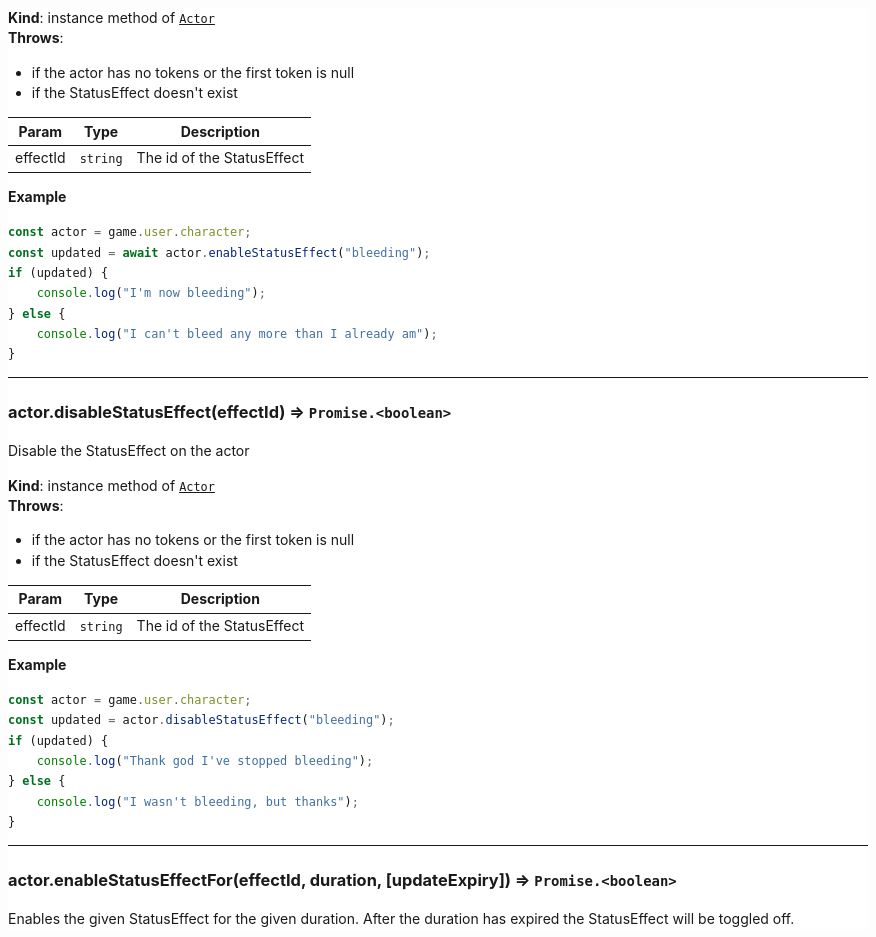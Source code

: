 **Kind**: instance method of [<code>Actor</code>](#Actor)  
**Throws**:

- if the actor has no tokens or the first token is null
- if the StatusEffect doesn't exist


| Param | Type | Description |
| --- | --- | --- |
| effectId | <code>string</code> | The id of the StatusEffect |

**Example**  
```js
const actor = game.user.character;
const updated = await actor.enableStatusEffect("bleeding");
if (updated) {
    console.log("I'm now bleeding");
} else {
    console.log("I can't bleed any more than I already am");
}
```

* * *

<a name="Actor+disableStatusEffect"></a>

### actor.disableStatusEffect(effectId) ⇒ <code>Promise.&lt;boolean&gt;</code>
Disable the StatusEffect on the actor

**Kind**: instance method of [<code>Actor</code>](#Actor)  
**Throws**:

- if the actor has no tokens or the first token is null
- if the StatusEffect doesn't exist


| Param | Type | Description |
| --- | --- | --- |
| effectId | <code>string</code> | The id of the StatusEffect |

**Example**  
```js
const actor = game.user.character;
const updated = actor.disableStatusEffect("bleeding");
if (updated) {
    console.log("Thank god I've stopped bleeding");
} else {
    console.log("I wasn't bleeding, but thanks");
}
```

* * *

<a name="Actor+enableStatusEffectFor"></a>

### actor.enableStatusEffectFor(effectId, duration, [updateExpiry]) ⇒ <code>Promise.&lt;boolean&gt;</code>
Enables the given StatusEffect for the given duration. After the
duration has expired the StatusEffect will be toggled off.
